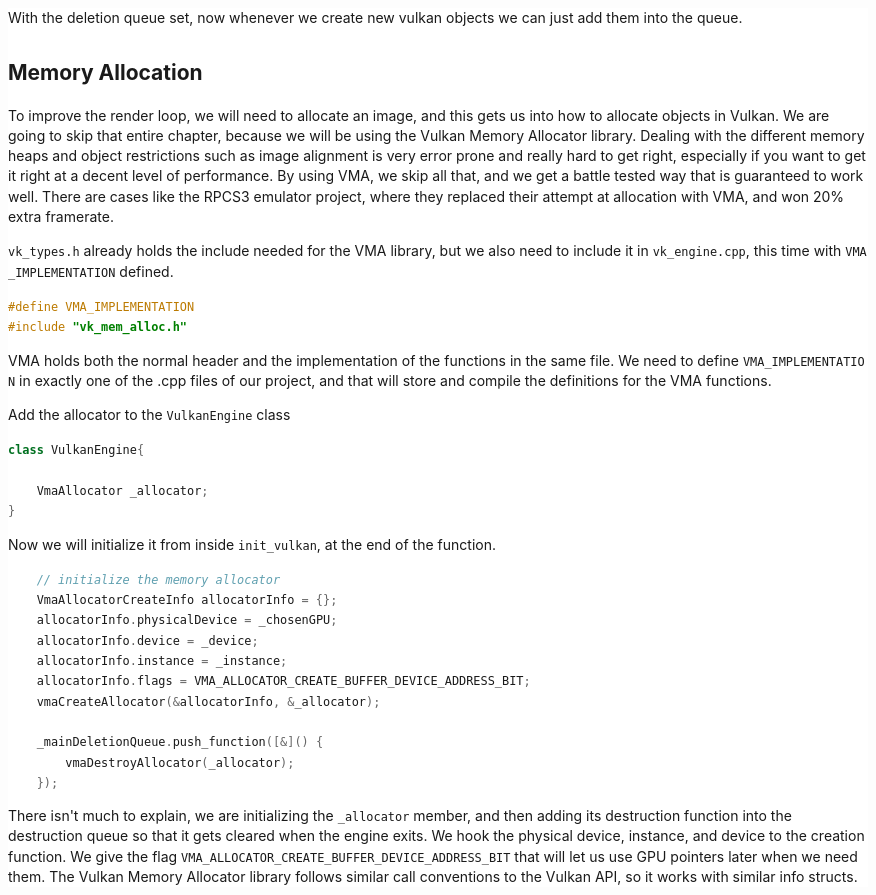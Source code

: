 With the deletion queue set, now whenever we create new vulkan objects we can just add them into the queue.

## Memory Allocation

To improve the render loop, we will need to allocate an image, and this gets us into how to allocate objects in Vulkan. We are going to skip that entire chapter, because we will be using the Vulkan Memory Allocator library. Dealing with the different memory heaps and object restrictions such as image alignment is very error prone and really hard to get right, especially if you want to get it right at a decent level of performance. By using VMA, we skip all that, and we get a battle tested way that is guaranteed to work well. There are cases like the RPCS3 emulator project, where they replaced their attempt at allocation with VMA, and won 20% extra framerate. 

`vk_types.h` already holds the include needed for the VMA library, but we also need to include it in `vk_engine.cpp`, this time with `VMA_IMPLEMENTATION` defined.

```cpp
#define VMA_IMPLEMENTATION
#include "vk_mem_alloc.h"
```

VMA holds both the normal header and the implementation of the functions in the same file. We need to define `VMA_IMPLEMENTATION` in exactly one of the .cpp files of our project, and that will store and compile the definitions for the VMA functions. 

Add the allocator to the `VulkanEngine` class
```cpp
class VulkanEngine{

    VmaAllocator _allocator;
}
```

Now we will initialize it from inside `init_vulkan`, at the end of the function.

 
```cpp
    // initialize the memory allocator
    VmaAllocatorCreateInfo allocatorInfo = {};
    allocatorInfo.physicalDevice = _chosenGPU;
    allocatorInfo.device = _device;
    allocatorInfo.instance = _instance;
    allocatorInfo.flags = VMA_ALLOCATOR_CREATE_BUFFER_DEVICE_ADDRESS_BIT;
    vmaCreateAllocator(&allocatorInfo, &_allocator);

    _mainDeletionQueue.push_function([&]() {
        vmaDestroyAllocator(_allocator);
    });
```

There isn't much to explain, we are initializing the `_allocator` member, and then adding its destruction function into the destruction queue so that it gets cleared when the engine exits. We hook the physical device, instance, and device to the creation function. We give the flag `VMA_ALLOCATOR_CREATE_BUFFER_DEVICE_ADDRESS_BIT` that will let us use GPU pointers later when we need them.
The Vulkan Memory Allocator library follows similar call conventions to the Vulkan API, so it works with similar info structs.
